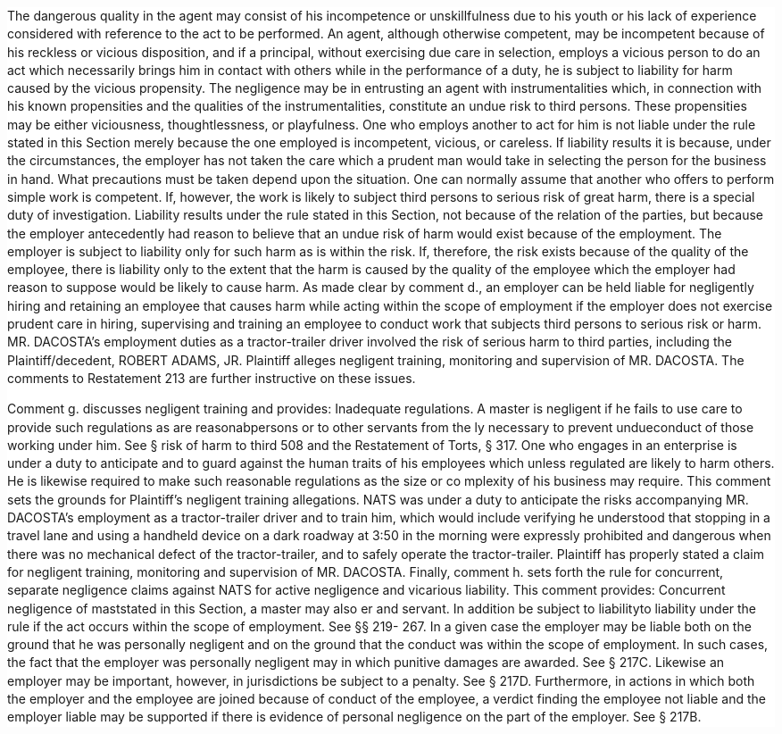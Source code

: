 
The dangerous quality in the agent may consist of his incompetence or
unskillfulness due to his youth or his lack of experience considered with reference
to the act to be performed. An agent, although otherwise competent, may be
incompetent because of his reckless or vicious disposition, and if a principal,
without exercising due care in selection, employs a vicious person to do an act
which necessarily brings him in contact with others while in the performance of a
duty, he is subject to liability for harm caused by the vicious propensity. The
negligence may be in entrusting an agent with instrumentalities which, in
connection with his known propensities and the qualities of the instrumentalities,
constitute an undue risk to third persons. These propensities may be either
viciousness, thoughtlessness, or playfulness.
One who employs another to act for him is not liable under the rule stated in this
Section merely because the one employed is incompetent, vicious, or careless. If
liability results it is because, under the circumstances, the employer has not taken
the care which a prudent man would take in selecting the person for the business in
hand. What precautions must be taken depend upon the situation. One can
normally assume that another who offers to perform simple work is competent. If,
however, the work is likely to subject third persons to serious risk of great harm,
there is a special duty of investigation.
Liability results under the rule stated in this Section, not because of the relation of
the parties, but because the employer antecedently had reason to believe that an
undue risk of harm would exist because of the employment. The employer is
subject to liability only for such harm as is within the risk. If, therefore, the risk
exists because of the quality of the employee, there is liability only to the extent
that the harm is caused by the quality of the employee which the employer had
reason to suppose would be likely to cause harm.
As made clear by comment d., an employer can be held liable for negligently hiring and
retaining an employee that causes harm while acting within the scope of employment if the
employer does not exercise prudent care in hiring, supervising and training an employee to conduct
work that subjects third persons to serious risk or harm. MR. DACOSTA’s employment duties as
a tractor-trailer driver involved the risk of serious harm to third parties, including the
Plaintiff/decedent, ROBERT ADAMS, JR.
Plaintiff alleges negligent training, monitoring and supervision of MR. DACOSTA. The
comments to Restatement 213 are further instructive on these issues.


Comment g. discusses negligent training and provides:
Inadequate regulations. A master is negligent if he fails to use care to provide such
regulations as are reasonabpersons or to other servants from the ly necessary to prevent undueconduct of those working under him. See § risk of harm to third
508 and the Restatement of Torts, § 317. One who engages in an enterprise is under
a duty to anticipate and to guard against the human traits of his employees which
unless regulated are likely to harm others. He is likewise required to make such
reasonable regulations as the size or co mplexity of his business may require.
This comment sets the grounds for Plaintiff’s negligent training allegations. NATS was under a
duty to anticipate the risks accompanying MR. DACOSTA’s employment as a tractor-trailer driver
and to train him, which would include verifying he understood that stopping in a travel lane and
using a handheld device on a dark roadway at 3:50 in the morning were expressly prohibited and
dangerous when there was no mechanical defect of the tractor-trailer, and to safely operate the
tractor-trailer. Plaintiff has properly stated a claim for negligent training, monitoring and
supervision of MR. DACOSTA.
Finally, comment h. sets forth the rule for concurrent, separate negligence claims against
NATS for active negligence and vicarious liability. This comment provides:
Concurrent negligence of maststated in this Section, a master may also er and servant. In addition be subject to liabilityto liability under the rule if the act occurs
within the scope of employment. See §§ 219- 267. In a given case the employer
may be liable both on the ground that he was personally negligent and on the ground
that the conduct was within the scope of employment. In such cases, the fact that
the employer was personally negligent may in which punitive damages are awarded. See § 217C. Likewise an employer may be important, however, in jurisdictions
be subject to a penalty. See § 217D. Furthermore, in actions in which both the
employer and the employee are joined because of conduct of the employee, a
verdict finding the employee not liable and the employer liable may be supported
if there is evidence of personal negligence on the part of the employer. See § 217B.